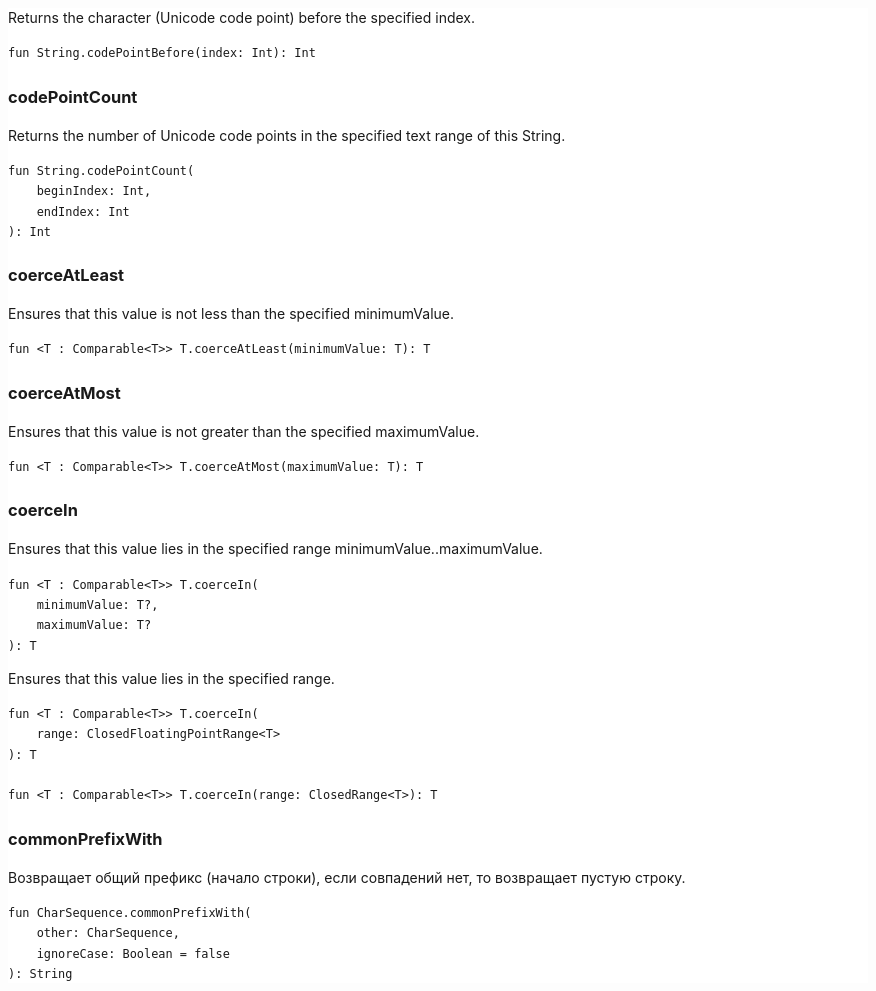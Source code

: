 Returns the character (Unicode code point) before the specified index.

```
fun String.codePointBefore(index: Int): Int
```

### codePointCount

Returns the number of Unicode code points in the specified text range of this String.

```
fun String.codePointCount(
    beginIndex: Int,
    endIndex: Int
): Int
```

### coerceAtLeast
Ensures that this value is not less than the specified minimumValue.

```
fun <T : Comparable<T>> T.coerceAtLeast(minimumValue: T): T
```

### coerceAtMost

Ensures that this value is not greater than the specified maximumValue.

```
fun <T : Comparable<T>> T.coerceAtMost(maximumValue: T): T
```

### coerceIn

Ensures that this value lies in the specified range minimumValue..maximumValue.

```
fun <T : Comparable<T>> T.coerceIn(
    minimumValue: T?,
    maximumValue: T?
): T
```

Ensures that this value lies in the specified range.

```
fun <T : Comparable<T>> T.coerceIn(
    range: ClosedFloatingPointRange<T>
): T

fun <T : Comparable<T>> T.coerceIn(range: ClosedRange<T>): T
```

### commonPrefixWith

Возвращает общий префикс (начало строки), если совпадений нет, то возвращает пустую строку.

```
fun CharSequence.commonPrefixWith(
    other: CharSequence,
    ignoreCase: Boolean = false
): String
```
